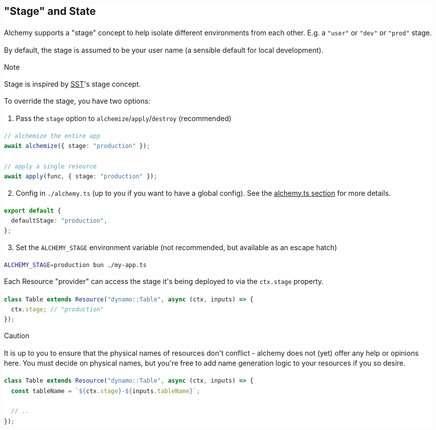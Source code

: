 ## "Stage" and State

Alchemy supports a "stage" concept to help isolate different environments from each other. E.g. a `"user"` or `"dev"` or `"prod"` stage.

By default, the stage is assumed to be your user name (a sensible default for local development).

> [!NOTE]
> Stage is inspired by [SST](https://sst.dev)'s stage concept.

To override the stage, you have two options:

1. Pass the `stage` option to `alchemize`/`apply`/`destroy` (recommended)

```ts
// alchemize the entire app
await alchemize({ stage: "production" });

// apply a single resource
await apply(func, { stage: "production" });
```

2. Config in `./alchemy.ts` (up to you if you want to have a global config). See the [alchemy.ts section](#global-values-and-the-alchemy-ts-config-file) for more details.

```ts
export default {
  defaultStage: "production",
};
```

3. Set the `ALCHEMY_STAGE` environment variable (not recommended, but available as an escape hatch)

```sh
ALCHEMY_STAGE=production bun ./my-app.ts
```

Each Resource "provider" can access the stage it's being deployed to via the `ctx.stage` property.

```ts
class Table extends Resource("dynamo::Table", async (ctx, inputs) => {
  ctx.stage; // "production"
});
```

> [!CAUTION]
> It is up to you to ensure that the physical names of resources don't conflict - alchemy does not (yet) offer any help or opinions here. You must decide on physical names, but you're free to add name generation logic to your resources if you so desire.
>
> ```ts
> class Table extends Resource("dynamo::Table", async (ctx, inputs) => {
>   const tableName = `${ctx.stage}-${inputs.tableName}`;
>
>   // ..
> });
> ```

